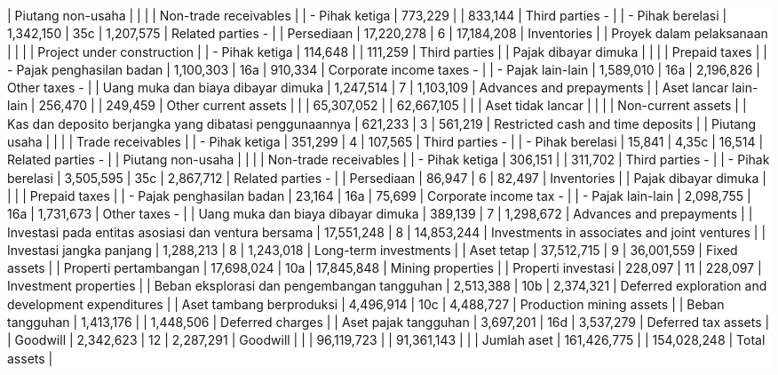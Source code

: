 | Piutang non-usaha | | | | Non-trade receivables |
| - Pihak ketiga | 773,229 | | 833,144 | Third parties - |
| - Pihak berelasi | 1,342,150 | 35c | 1,207,575 | Related parties - |
| Persediaan | 17,220,278 | 6 | 17,184,208 | Inventories |
| Proyek dalam pelaksanaan | | | | Project under construction |
| - Pihak ketiga | 114,648 | | 111,259 | Third parties |
| Pajak dibayar dimuka | | | | Prepaid taxes |
| - Pajak penghasilan badan | 1,100,303 | 16a | 910,334 | Corporate income taxes - |
| - Pajak lain-lain | 1,589,010 | 16a | 2,196,826 | Other taxes - |
| Uang muka dan biaya dibayar dimuka | 1,247,514 | 7 | 1,103,109 | Advances and prepayments |
| Aset lancar lain-lain | 256,470 | | 249,459 | Other current assets |
| | 65,307,052 | | 62,667,105 | |
| Aset tidak lancar | | | | Non-current assets |
| Kas dan deposito berjangka yang dibatasi penggunaannya | 621,233 | 3 | 561,219 | Restricted cash and time deposits |
| Piutang usaha | | | | Trade receivables |
| - Pihak ketiga | 351,299 | 4 | 107,565 | Third parties - |
| - Pihak berelasi | 15,841 | 4,35c | 16,514 | Related parties - |
| Piutang non-usaha | | | | Non-trade receivables |
| - Pihak ketiga | 306,151 | | 311,702 | Third parties - |
| - Pihak berelasi | 3,505,595 | 35c | 2,867,712 | Related parties - |
| Persediaan | 86,947 | 6 | 82,497 | Inventories |
| Pajak dibayar dimuka | | | | Prepaid taxes |
| - Pajak penghasilan badan | 23,164 | 16a | 75,699 | Corporate income tax - |
| - Pajak lain-lain | 2,098,755 | 16a | 1,731,673 | Other taxes - |
| Uang muka dan biaya dibayar dimuka | 389,139 | 7 | 1,298,672 | Advances and prepayments |
| Investasi pada entitas asosiasi dan ventura bersama | 17,551,248 | 8 | 14,853,244 | Investments in associates and joint ventures |
| Investasi jangka panjang | 1,288,213 | 8 | 1,243,018 | Long-term investments |
| Aset tetap | 37,512,715 | 9 | 36,001,559 | Fixed assets |
| Properti pertambangan | 17,698,024 | 10a | 17,845,848 | Mining properties |
| Properti investasi | 228,097 | 11 | 228,097 | Investment properties |
| Beban eksplorasi dan pengembangan tangguhan | 2,513,388 | 10b | 2,374,321 | Deferred exploration and development expenditures |
| Aset tambang berproduksi | 4,496,914 | 10c | 4,488,727 | Production mining assets |
| Beban tangguhan | 1,413,176 | | 1,448,506 | Deferred charges |
| Aset pajak tangguhan | 3,697,201 | 16d | 3,537,279 | Deferred tax assets |
| Goodwill | 2,342,623 | 12 | 2,287,291 | Goodwill |
| | 96,119,723 | | 91,361,143 | |
| Jumlah aset | 161,426,775 | | 154,028,248 | Total assets |
